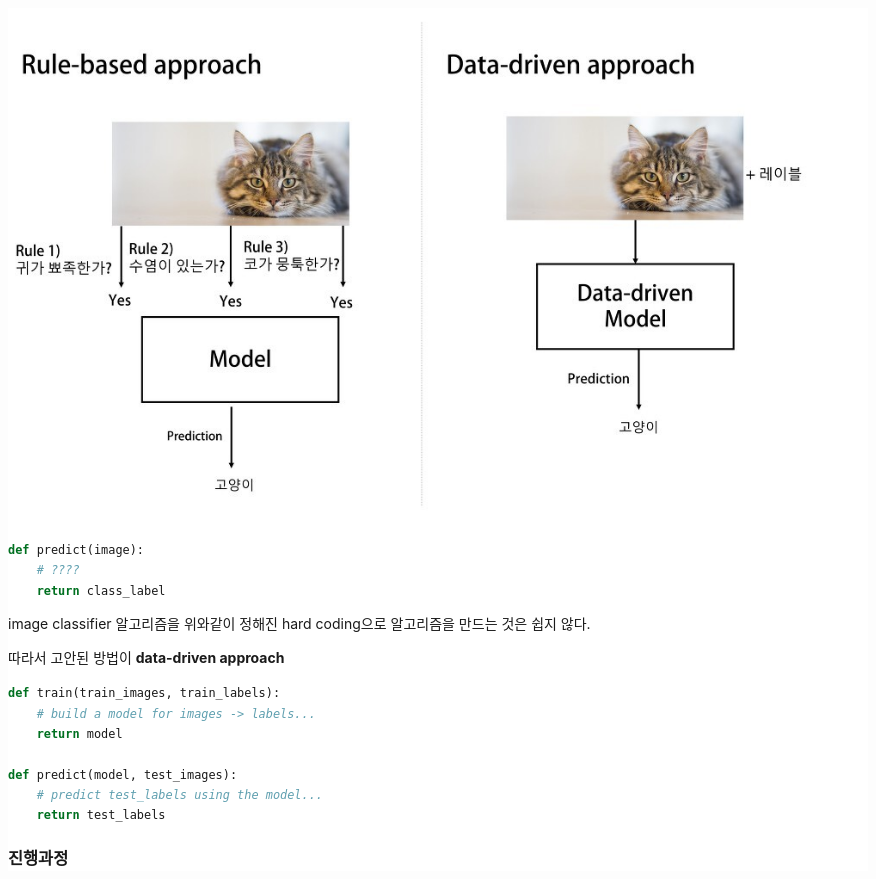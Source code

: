 ![Rule-based approach vs. Data-driven approach](https://github.com/jungyun24/jungyun24.github.io/blob/master/_image/aa.jpg?raw=true)






```python
def predict(image):
    # ????
    return class_label
```

image classifier 알고리즘을 위와같이 정해진 hard coding으로 알고리즘을 만드는 것은 쉽지 않다.  

따라서 고안된 방법이 **data-driven approach**  



```python
def train(train_images, train_labels):
	# build a model for images -> labels...
    return model
   
def predict(model, test_images):
	# predict test_labels using the model...
    return test_labels
```

### 진행과정
